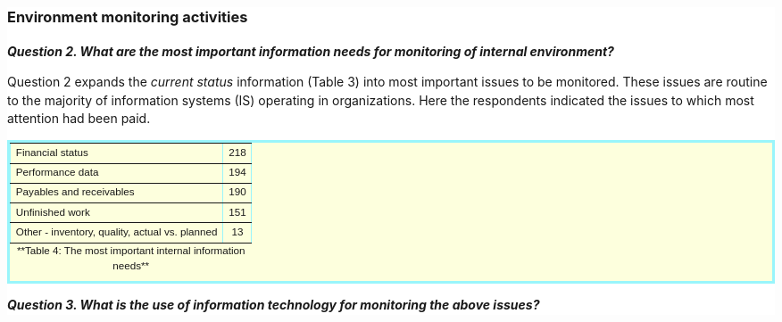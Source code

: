 ### Environment monitoring activities

**_Question 2\. What are the most important information needs for monitoring of internal environment?_**

Question 2 expands the _current status_ information (Table 3) into most important issues to be monitored. These issues are routine to the majority of information systems (IS) operating in organizations. Here the respondents indicated the issues to which most attention had been paid.

<table width="50%" border="1" cellspacing="0" cellpadding="3" align="center" style="border-right: #99f5fb solid; border-top: #99f5fb solid; font-size: smaller; border-left: #99f5fb solid; border-bottom: #99f5fb solid; font-style: normal; font-family: verdana, geneva, arial, helvetica, sans-serif; background-color: #fdffdd"><caption align="bottom">  
**Table 4: The most important internal information needs**  
</caption>

<tbody>

<tr>

<td>Financial status</td>

<td align="center">218</td>

</tr>

<tr>

<td>Performance data</td>

<td align="center">194</td>

</tr>

<tr>

<td>Payables and receivables</td>

<td align="center">190</td>

</tr>

<tr>

<td>Unfinished work</td>

<td align="center">151</td>

</tr>

<tr>

<td>Other - inventory, quality, actual vs. planned</td>

<td align="center">13</td>

</tr>

</tbody>

</table>

**_Question 3\. What is the use of information technology for monitoring the above issues?_**
